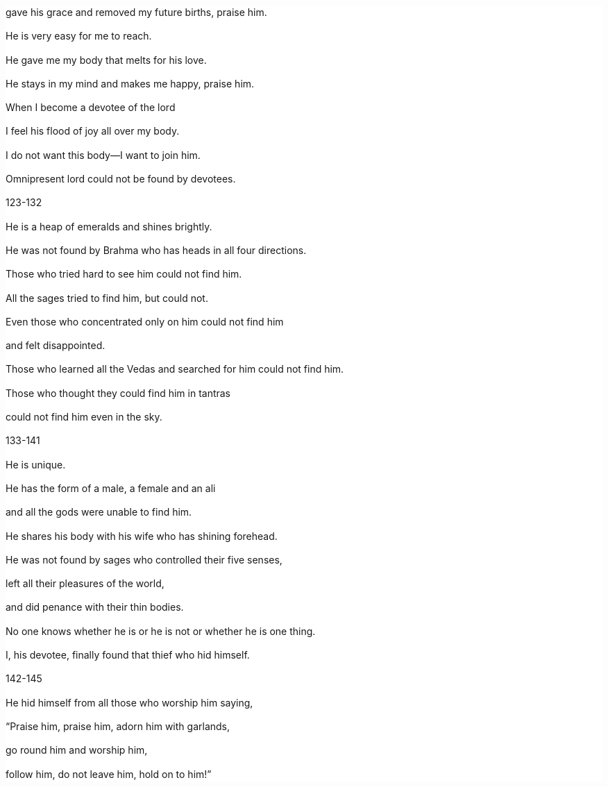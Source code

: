 gave his grace and removed my future births, praise him.  

He is very easy for me to reach.  

He gave me my body that melts for his love.  

He stays in my mind and makes me happy, praise him.  

When I become a devotee of the lord  

I feel his flood of joy all over my body.  

I do not want this body—I want to join him.  

Omnipresent lord could not be found by devotees.

 123-132  

He is a heap of emeralds and shines brightly.  

He was not found by Brahma who has heads in all four directions.  

Those who tried hard to see him could not find him.  

All the sages tried to find him, but could not.  

Even those who concentrated only on him could not find him  

and felt disappointed.  

Those who learned all the Vedas and searched for him could not find him.  

Those who thought they could find him in tantras  

could not find him even in the sky.  

133-141  

He is unique.  

He has the form of a male, a female and an ali  

and all the gods were unable to find him.  

He shares his body with his wife who has shining forehead.  

He was not found by sages who controlled their five senses,  

left all their pleasures of the world,  

and did penance with their thin bodies.  

No one knows whether he is or he is not or whether he is one thing.  

I, his devotee, finally found that thief who hid himself.  

142-145  

He hid himself from all those who worship him saying,  

“Praise him, praise him, adorn him with garlands,  

go round him and worship him,  

follow him, do not leave him, hold on to him!”  
